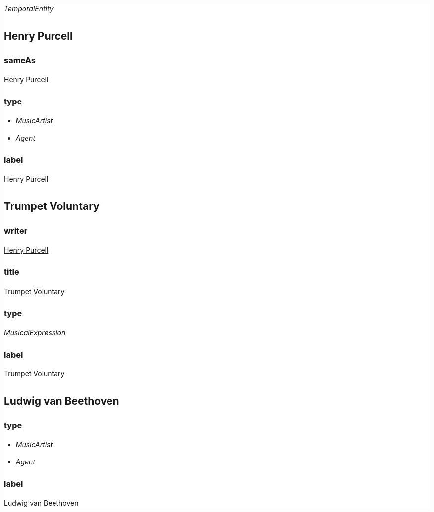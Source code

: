 
*TemporalEntity*

## Henry Purcell

### sameAs


[Henry Purcell](#Henry-Purcell)

### type

 - *MusicArtist*

 - *Agent*

### label


Henry Purcell

## Trumpet Voluntary

### writer


[Henry Purcell](#Henry-Purcell)

### title


Trumpet Voluntary

### type


*MusicalExpression*

### label


Trumpet Voluntary

## Ludwig van Beethoven

### type

 - *MusicArtist*

 - *Agent*

### label


Ludwig van Beethoven
